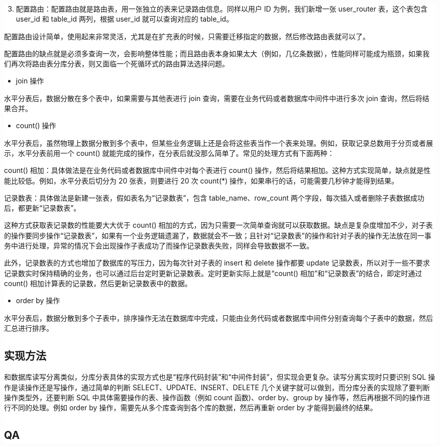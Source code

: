 

3. 配置路由：配置路由就是路由表，用一张独立的表来记录路由信息。同样以用户 ID 为例，我们新增一张 user_router 表，这个表包含 user_id 和 table_id 两列，根据 user_id 就可以查询对应的 table_id。



配置路由设计简单，使用起来非常灵活，尤其是在扩充表的时候，只需要迁移指定的数据，然后修改路由表就可以了。



配置路由的缺点就是必须多查询一次，会影响整体性能；而且路由表本身如果太大（例如，几亿条数据），性能同样可能成为瓶颈，如果我们再次将路由表分库分表，则又面临一个死循环式的路由算法选择问题。



+ join 操作



水平分表后，数据分散在多个表中，如果需要与其他表进行 join 查询，需要在业务代码或者数据库中间件中进行多次 join 查询，然后将结果合并。



+ count() 操作



水平分表后，虽然物理上数据分散到多个表中，但某些业务逻辑上还是会将这些表当作一个表来处理。例如，获取记录总数用于分页或者展示，水平分表前用一个 count() 就能完成的操作，在分表后就没那么简单了。常见的处理方式有下面两种：



count() 相加：具体做法是在业务代码或者数据库中间件中对每个表进行 count() 操作，然后将结果相加。这种方式实现简单，缺点就是性能比较低。例如，水平分表后切分为 20 张表，则要进行 20 次 count(*) 操作，如果串行的话，可能需要几秒钟才能得到结果。



记录数表：具体做法是新建一张表，假如表名为“记录数表”，包含 table_name、row_count 两个字段，每次插入或者删除子表数据成功后，都更新“记录数表”。



这种方式获取表记录数的性能要大大优于 count() 相加的方式，因为只需要一次简单查询就可以获取数据。缺点是复杂度增加不少，对子表的操作要同步操作“记录数表”，如果有一个业务逻辑遗漏了，数据就会不一致；且针对“记录数表”的操作和针对子表的操作无法放在同一事务中进行处理，异常的情况下会出现操作子表成功了而操作记录数表失败，同样会导致数据不一致。



此外，记录数表的方式也增加了数据库的写压力，因为每次针对子表的 insert 和 delete 操作都要 update 记录数表，所以对于一些不要求记录数实时保持精确的业务，也可以通过后台定时更新记录数表。定时更新实际上就是“count() 相加”和“记录数表”的结合，即定时通过 count() 相加计算表的记录数，然后更新记录数表中的数据。



+ order by 操作



水平分表后，数据分散到多个子表中，排序操作无法在数据库中完成，只能由业务代码或者数据库中间件分别查询每个子表中的数据，然后汇总进行排序。



##  实现方法



和数据库读写分离类似，分库分表具体的实现方式也是“程序代码封装”和“中间件封装”，但实现会更复杂。读写分离实现时只要识别 SQL 操作是读操作还是写操作，通过简单的判断 SELECT、UPDATE、INSERT、DELETE 几个关键字就可以做到，而分库分表的实现除了要判断操作类型外，还要判断 SQL 中具体需要操作的表、操作函数（例如 count 函数)、order by、group by 操作等，然后再根据不同的操作进行不同的处理。例如 order by 操作，需要先从多个库查询到各个库的数据，然后再重新 order by 才能得到最终的结果。



## QA
